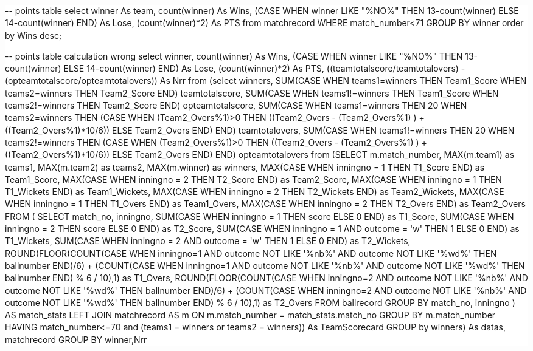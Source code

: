 -- points table
select winner As team, count(winner) As Wins, (CASE WHEN winner LIKE "%NO%" THEN 13-count(winner) ELSE 14-count(winner) END) As Lose, (count(winner)*2) As PTS from matchrecord WHERE match_number<71 GROUP BY winner order by Wins desc;


-- points table calculation wrong
select
winner,
count(winner) As Wins,
(CASE WHEN winner LIKE "%NO%" THEN 13-count(winner) ELSE 14-count(winner) END) As Lose, (count(winner)*2) As PTS,
((teamtotalscore/teamtotalovers) - (opteamtotalscore/opteamtotalovers)) As Nrr
from
(select
winners,
SUM(CASE WHEN teams1=winners THEN Team1_Score WHEN teams2=winners THEN Team2_Score END) teamtotalscore,
SUM(CASE WHEN teams1!=winners THEN Team1_Score WHEN teams2!=winners THEN Team2_Score END) opteamtotalscore,
SUM(CASE WHEN teams1=winners THEN 20 WHEN teams2=winners THEN (CASE WHEN (Team2_Overs%1)>0 THEN ((Team2_Overs - (Team2_Overs%1) ) + ((Team2_Overs%1)*10/6)) ELSE Team2_Overs END) END) teamtotalovers,
SUM(CASE WHEN teams1!=winners THEN 20 WHEN teams2!=winners THEN (CASE WHEN (Team2_Overs%1)>0 THEN ((Team2_Overs - (Team2_Overs%1) ) + ((Team2_Overs%1)*10/6)) ELSE Team2_Overs END) END) opteamtotalovers
from
(SELECT
m.match_number,
MAX(m.team1) as teams1,
MAX(m.team2) as teams2,
MAX(m.winner) as winners,
MAX(CASE WHEN inningno = 1 THEN T1_Score END) as Team1_Score,
MAX(CASE WHEN inningno = 2 THEN T2_Score END) as Team2_Score,
MAX(CASE WHEN inningno = 1 THEN T1_Wickets END) as Team1_Wickets,
MAX(CASE WHEN inningno = 2 THEN T2_Wickets END) as Team2_Wickets,
MAX(CASE WHEN inningno = 1 THEN T1_Overs END) as Team1_Overs,
MAX(CASE WHEN inningno = 2 THEN T2_Overs END) as Team2_Overs
FROM (
SELECT
match_no,
inningno,
SUM(CASE WHEN inningno = 1 THEN score ELSE 0 END) as T1_Score,
SUM(CASE WHEN inningno = 2 THEN score ELSE 0 END) as T2_Score,
SUM(CASE WHEN inningno = 1 AND outcome = 'w' THEN 1 ELSE 0 END) as T1_Wickets,
SUM(CASE WHEN inningno = 2 AND outcome = 'w' THEN 1 ELSE 0 END) as T2_Wickets,
ROUND(FLOOR(COUNT(CASE WHEN inningno=1 AND outcome NOT LIKE '%nb%' AND outcome NOT LIKE '%wd%' THEN ballnumber END)/6) + (COUNT(CASE WHEN inningno=1 AND outcome NOT LIKE '%nb%' AND outcome NOT LIKE '%wd%' THEN ballnumber END) % 6 / 10),1) as T1_Overs,
ROUND(FLOOR(COUNT(CASE WHEN inningno=2 AND outcome NOT LIKE '%nb%' AND outcome NOT LIKE '%wd%' THEN ballnumber END)/6) + (COUNT(CASE WHEN inningno=2 AND outcome NOT LIKE '%nb%' AND outcome NOT LIKE '%wd%' THEN ballnumber END) % 6 / 10),1) as T2_Overs
FROM
ballrecord
GROUP BY
match_no, inningno
) AS match_stats
LEFT JOIN
matchrecord AS m ON m.match_number = match_stats.match_no
GROUP BY
m.match_number
HAVING match_number<=70 and (teams1 = winners or teams2 = winners)) As TeamScorecard
GROUP by winners) As datas,
matchrecord
GROUP BY winner,Nrr